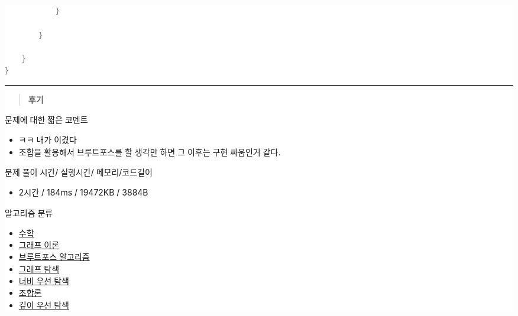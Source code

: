 ```java
			}
			
		}
		
	}
}
```

---

> **후기**
> 

문제에 대한 짧은 코멘트

- ㅋㅋ 내가 이겼다
- 조합을 활용해서 브루트포스를 할 생각만 하면 그 이후는 구현 싸움인거 같다.

문제 풀이 시간/ 실행시간/ 메모리/코드길이

- 2시간 / 184ms / 19472KB / 3884B

알고리즘 분류

- [수학](https://www.acmicpc.net/problem/tag/124)
- [그래프 이론](https://www.acmicpc.net/problem/tag/7)
- [브루트포스 알고리즘](https://www.acmicpc.net/problem/tag/125)
- [그래프 탐색](https://www.acmicpc.net/problem/tag/11)
- [너비 우선 탐색](https://www.acmicpc.net/problem/tag/126)
- [조합론](https://www.acmicpc.net/problem/tag/6)
- [깊이 우선 탐색](https://www.acmicpc.net/problem/tag/127)